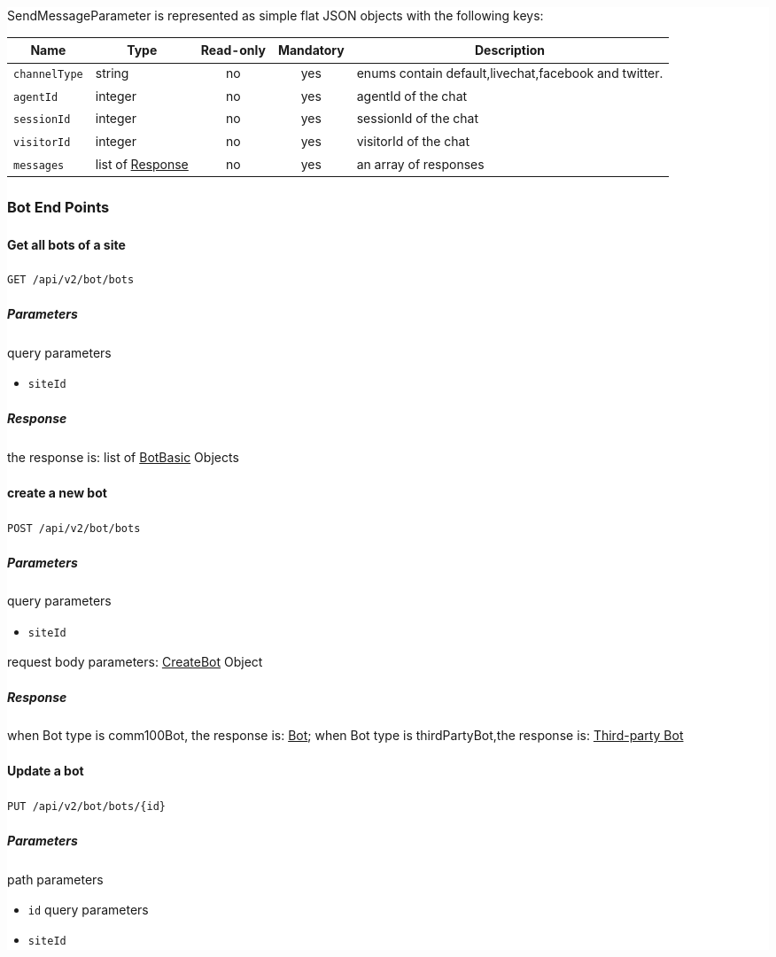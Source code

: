   SendMessageParameter is represented as simple flat JSON objects with the following keys:  

  | Name | Type | Read-only | Mandatory | Description |    
  | - | - | :-: | :-: | - | 
  | `channelType` | string  | no | yes |enums contain default,livechat,facebook and twitter.|
  | `agentId` | integer  | no | yes | agentId of the chat |
  | `sessionId` | integer  | no | yes | sessionId of the chat |
  | `visitorId` | integer  | no | yes | visitorId of the chat |
  | `messages` | list of [Response](#response-object)  | no | yes | an array of responses  |

### Bot End Points
#### Get all bots of a site

  `GET /api/v2/bot/bots`

##### Parameters

query parameters

  - `siteId ` 

##### Response
the response is: list of [BotBasic](#botbasic) Objects

#### create a new bot

  `POST /api/v2/bot/bots`

##### Parameters
query parameters

  - `siteId ` 

request body parameters: [CreateBot](#createbot) Object

##### Response
when Bot type is comm100Bot, the response is: [Bot](#bot-object); when Bot type is thirdPartyBot,the response is: [Third-party Bot](#third-party-bot-object)

#### Update a bot

  `PUT /api/v2/bot/bots/{id}`

##### Parameters
path parameters

  - `id`
query parameters

 - `siteId ` 
